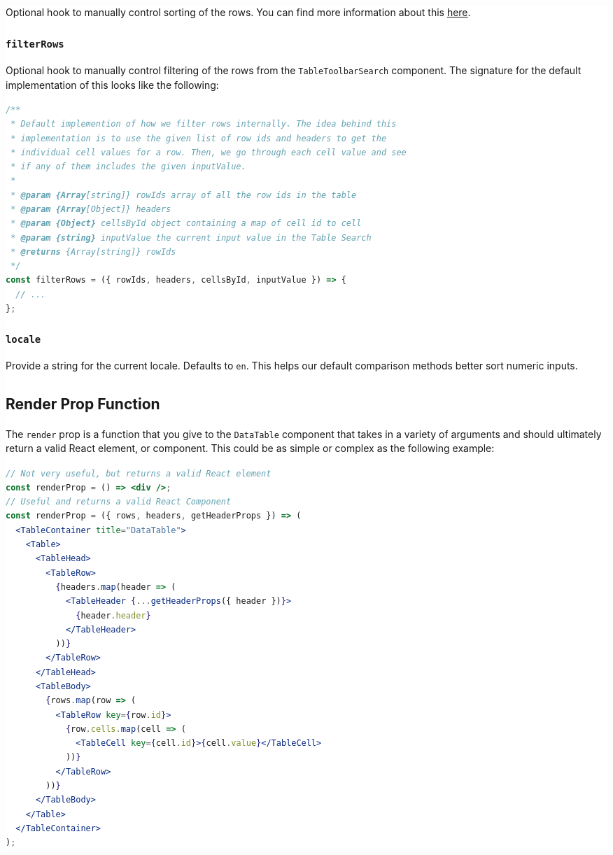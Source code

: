 Optional hook to manually control sorting of the rows. You can find more information about this [here](#custom-sorting).

### `filterRows`

Optional hook to manually control filtering of the rows from the `TableToolbarSearch` component. The signature for the default implementation of this looks like the following:

```js
/**
 * Default implemention of how we filter rows internally. The idea behind this
 * implementation is to use the given list of row ids and headers to get the
 * individual cell values for a row. Then, we go through each cell value and see
 * if any of them includes the given inputValue.
 *
 * @param {Array[string]} rowIds array of all the row ids in the table
 * @param {Array[Object]} headers
 * @param {Object} cellsById object containing a map of cell id to cell
 * @param {string} inputValue the current input value in the Table Search
 * @returns {Array[string]} rowIds
 */
const filterRows = ({ rowIds, headers, cellsById, inputValue }) => {
  // ...
};
```

### `locale`

Provide a string for the current locale. Defaults to `en`. This helps our default comparison methods better sort numeric inputs.

## Render Prop Function

The `render` prop is a function that you give to the `DataTable` component that takes in a variety of arguments and should ultimately return a valid React element, or component. This could be as simple or complex as the following example:

```jsx
// Not very useful, but returns a valid React element
const renderProp = () => <div />;
// Useful and returns a valid React Component
const renderProp = ({ rows, headers, getHeaderProps }) => (
  <TableContainer title="DataTable">
    <Table>
      <TableHead>
        <TableRow>
          {headers.map(header => (
            <TableHeader {...getHeaderProps({ header })}>
              {header.header}
            </TableHeader>
          ))}
        </TableRow>
      </TableHead>
      <TableBody>
        {rows.map(row => (
          <TableRow key={row.id}>
            {row.cells.map(cell => (
              <TableCell key={cell.id}>{cell.value}</TableCell>
            ))}
          </TableRow>
        ))}
      </TableBody>
    </Table>
  </TableContainer>
);
```